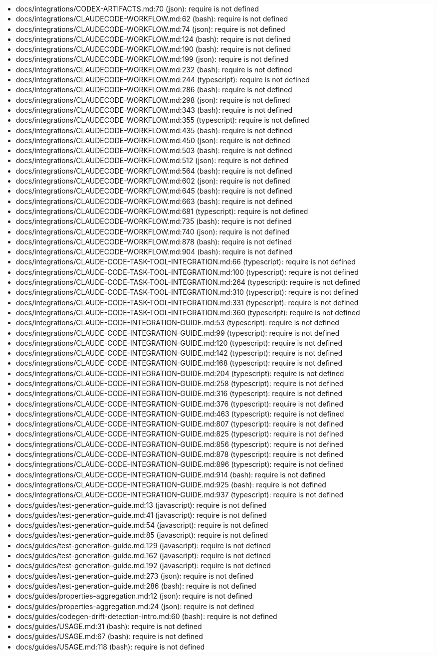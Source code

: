 - docs/integrations/CODEX-ARTIFACTS.md:70 (json): require is not defined
- docs/integrations/CLAUDECODE-WORKFLOW.md:62 (bash): require is not defined
- docs/integrations/CLAUDECODE-WORKFLOW.md:74 (json): require is not defined
- docs/integrations/CLAUDECODE-WORKFLOW.md:124 (bash): require is not defined
- docs/integrations/CLAUDECODE-WORKFLOW.md:190 (bash): require is not defined
- docs/integrations/CLAUDECODE-WORKFLOW.md:199 (json): require is not defined
- docs/integrations/CLAUDECODE-WORKFLOW.md:232 (bash): require is not defined
- docs/integrations/CLAUDECODE-WORKFLOW.md:244 (typescript): require is not defined
- docs/integrations/CLAUDECODE-WORKFLOW.md:286 (bash): require is not defined
- docs/integrations/CLAUDECODE-WORKFLOW.md:298 (json): require is not defined
- docs/integrations/CLAUDECODE-WORKFLOW.md:343 (bash): require is not defined
- docs/integrations/CLAUDECODE-WORKFLOW.md:355 (typescript): require is not defined
- docs/integrations/CLAUDECODE-WORKFLOW.md:435 (bash): require is not defined
- docs/integrations/CLAUDECODE-WORKFLOW.md:450 (json): require is not defined
- docs/integrations/CLAUDECODE-WORKFLOW.md:503 (bash): require is not defined
- docs/integrations/CLAUDECODE-WORKFLOW.md:512 (json): require is not defined
- docs/integrations/CLAUDECODE-WORKFLOW.md:564 (bash): require is not defined
- docs/integrations/CLAUDECODE-WORKFLOW.md:602 (json): require is not defined
- docs/integrations/CLAUDECODE-WORKFLOW.md:645 (bash): require is not defined
- docs/integrations/CLAUDECODE-WORKFLOW.md:663 (bash): require is not defined
- docs/integrations/CLAUDECODE-WORKFLOW.md:681 (typescript): require is not defined
- docs/integrations/CLAUDECODE-WORKFLOW.md:735 (bash): require is not defined
- docs/integrations/CLAUDECODE-WORKFLOW.md:740 (json): require is not defined
- docs/integrations/CLAUDECODE-WORKFLOW.md:878 (bash): require is not defined
- docs/integrations/CLAUDECODE-WORKFLOW.md:904 (bash): require is not defined
- docs/integrations/CLAUDE-CODE-TASK-TOOL-INTEGRATION.md:66 (typescript): require is not defined
- docs/integrations/CLAUDE-CODE-TASK-TOOL-INTEGRATION.md:100 (typescript): require is not defined
- docs/integrations/CLAUDE-CODE-TASK-TOOL-INTEGRATION.md:264 (typescript): require is not defined
- docs/integrations/CLAUDE-CODE-TASK-TOOL-INTEGRATION.md:310 (typescript): require is not defined
- docs/integrations/CLAUDE-CODE-TASK-TOOL-INTEGRATION.md:331 (typescript): require is not defined
- docs/integrations/CLAUDE-CODE-TASK-TOOL-INTEGRATION.md:360 (typescript): require is not defined
- docs/integrations/CLAUDE-CODE-INTEGRATION-GUIDE.md:53 (typescript): require is not defined
- docs/integrations/CLAUDE-CODE-INTEGRATION-GUIDE.md:99 (typescript): require is not defined
- docs/integrations/CLAUDE-CODE-INTEGRATION-GUIDE.md:120 (typescript): require is not defined
- docs/integrations/CLAUDE-CODE-INTEGRATION-GUIDE.md:142 (typescript): require is not defined
- docs/integrations/CLAUDE-CODE-INTEGRATION-GUIDE.md:168 (typescript): require is not defined
- docs/integrations/CLAUDE-CODE-INTEGRATION-GUIDE.md:204 (typescript): require is not defined
- docs/integrations/CLAUDE-CODE-INTEGRATION-GUIDE.md:258 (typescript): require is not defined
- docs/integrations/CLAUDE-CODE-INTEGRATION-GUIDE.md:316 (typescript): require is not defined
- docs/integrations/CLAUDE-CODE-INTEGRATION-GUIDE.md:376 (typescript): require is not defined
- docs/integrations/CLAUDE-CODE-INTEGRATION-GUIDE.md:463 (typescript): require is not defined
- docs/integrations/CLAUDE-CODE-INTEGRATION-GUIDE.md:807 (typescript): require is not defined
- docs/integrations/CLAUDE-CODE-INTEGRATION-GUIDE.md:825 (typescript): require is not defined
- docs/integrations/CLAUDE-CODE-INTEGRATION-GUIDE.md:856 (typescript): require is not defined
- docs/integrations/CLAUDE-CODE-INTEGRATION-GUIDE.md:878 (typescript): require is not defined
- docs/integrations/CLAUDE-CODE-INTEGRATION-GUIDE.md:896 (typescript): require is not defined
- docs/integrations/CLAUDE-CODE-INTEGRATION-GUIDE.md:914 (bash): require is not defined
- docs/integrations/CLAUDE-CODE-INTEGRATION-GUIDE.md:925 (bash): require is not defined
- docs/integrations/CLAUDE-CODE-INTEGRATION-GUIDE.md:937 (typescript): require is not defined
- docs/guides/test-generation-guide.md:13 (javascript): require is not defined
- docs/guides/test-generation-guide.md:41 (javascript): require is not defined
- docs/guides/test-generation-guide.md:54 (javascript): require is not defined
- docs/guides/test-generation-guide.md:85 (javascript): require is not defined
- docs/guides/test-generation-guide.md:129 (javascript): require is not defined
- docs/guides/test-generation-guide.md:162 (javascript): require is not defined
- docs/guides/test-generation-guide.md:192 (javascript): require is not defined
- docs/guides/test-generation-guide.md:273 (json): require is not defined
- docs/guides/test-generation-guide.md:286 (bash): require is not defined
- docs/guides/properties-aggregation.md:12 (json): require is not defined
- docs/guides/properties-aggregation.md:24 (json): require is not defined
- docs/guides/codegen-drift-detection-intro.md:60 (bash): require is not defined
- docs/guides/USAGE.md:31 (bash): require is not defined
- docs/guides/USAGE.md:67 (bash): require is not defined
- docs/guides/USAGE.md:118 (bash): require is not defined
